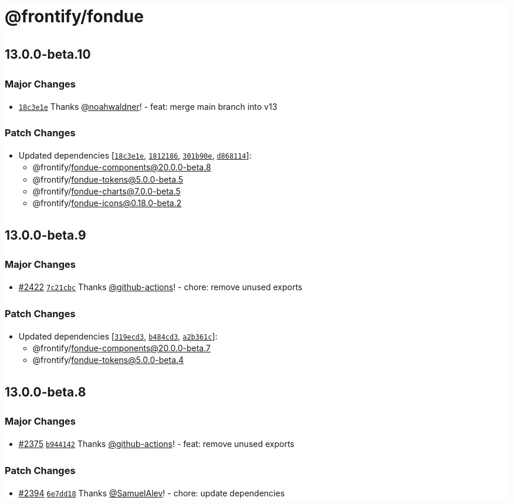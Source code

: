 # @frontify/fondue

## 13.0.0-beta.10

### Major Changes

- [`18c3e1e`](https://github.com/Frontify/fondue/commit/18c3e1e75d69b7f4fb2ce68f8eb1d9a8fab9a3a7) Thanks [@noahwaldner](https://github.com/noahwaldner)! - feat: merge main branch into v13

### Patch Changes

- Updated dependencies [[`18c3e1e`](https://github.com/Frontify/fondue/commit/18c3e1e75d69b7f4fb2ce68f8eb1d9a8fab9a3a7), [`1812186`](https://github.com/Frontify/fondue/commit/181218691da26a629dcbf992bae405f769879ff8), [`301b90e`](https://github.com/Frontify/fondue/commit/301b90e5b9f04523b2a7f926e654655f42e5ddaf), [`d868114`](https://github.com/Frontify/fondue/commit/d86811431bb12264faf431cf1a38a1f22b75c6d9)]:
    - @frontify/fondue-components@20.0.0-beta.8
    - @frontify/fondue-tokens@5.0.0-beta.5
    - @frontify/fondue-charts@7.0.0-beta.5
    - @frontify/fondue-icons@0.18.0-beta.2

## 13.0.0-beta.9

### Major Changes

- [#2422](https://github.com/Frontify/fondue/pull/2422) [`7c21cbc`](https://github.com/Frontify/fondue/commit/7c21cbca3a5d8432030383af84d1b5bd1295b746) Thanks [@github-actions](https://github.com/apps/github-actions)! - chore: remove unused exports

### Patch Changes

- Updated dependencies [[`319ecd3`](https://github.com/Frontify/fondue/commit/319ecd314d2095ac13e3f23b77f90dc2091bf541), [`b484cd3`](https://github.com/Frontify/fondue/commit/b484cd3b6d853b83585183793906b8313b205aa4), [`a2b361c`](https://github.com/Frontify/fondue/commit/a2b361cae3ed7f4836aa7eb77166a34766bf28d1)]:
    - @frontify/fondue-components@20.0.0-beta.7
    - @frontify/fondue-tokens@5.0.0-beta.4

## 13.0.0-beta.8

### Major Changes

- [#2375](https://github.com/Frontify/fondue/pull/2375) [`b944142`](https://github.com/Frontify/fondue/commit/b94414215a500956ea372d85ea37d10fb4336cd0) Thanks [@github-actions](https://github.com/apps/github-actions)! - feat: remove unused exports

### Patch Changes

- [#2394](https://github.com/Frontify/fondue/pull/2394) [`6e7dd18`](https://github.com/Frontify/fondue/commit/6e7dd18ce96b8680409f9099e7dc57e1dea9ae8e) Thanks [@SamuelAlev](https://github.com/SamuelAlev)! - chore: update dependencies
